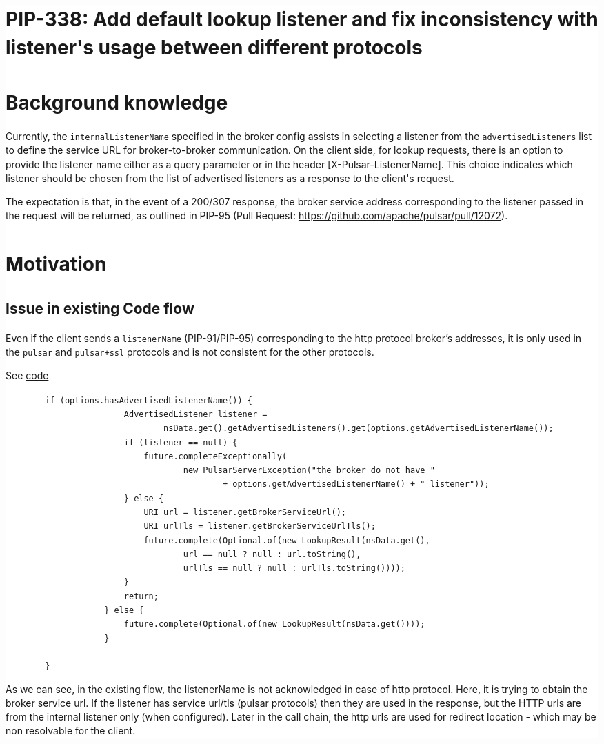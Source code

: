 
# PIP-338: Add default lookup listener and fix inconsistency with listener's usage between different protocols 

# Background knowledge
Currently, the `internalListenerName` specified in the broker config assists in selecting a listener from the `advertisedListeners` list to define the service URL for broker-to-broker communication. 
On the client side, for lookup requests, there is an option to provide the listener name either as a query parameter or in the header [X-Pulsar-ListenerName]. This choice indicates which listener should be chosen from the list of advertised listeners as a response to the client's request.

The expectation is that, in the event of a 200/307 response, the broker service address corresponding to the listener passed in the request will be returned, as outlined in PIP-95 (Pull Request: https://github.com/apache/pulsar/pull/12072).

# Motivation
## Issue in existing Code flow
Even if the client sends a `listenerName` (PIP-91/PIP-95) corresponding to the http protocol broker’s addresses, it is only used in the `pulsar` and `pulsar+ssl` protocols and is not consistent for the other protocols.

See [code](https://github.com/apache/pulsar/blob/a77fb6ed165ac8ad6968558077d80ea3edaf9a7e/pulsar-broker/src/main/java/org/apache/pulsar/broker/namespace/NamespaceService.java#L482)
```
        if (options.hasAdvertisedListenerName()) {
                        AdvertisedListener listener =
                                nsData.get().getAdvertisedListeners().get(options.getAdvertisedListenerName());
                        if (listener == null) {
                            future.completeExceptionally(
                                    new PulsarServerException("the broker do not have "
                                            + options.getAdvertisedListenerName() + " listener"));
                        } else {
                            URI url = listener.getBrokerServiceUrl();
                            URI urlTls = listener.getBrokerServiceUrlTls();
                            future.complete(Optional.of(new LookupResult(nsData.get(),
                                    url == null ? null : url.toString(),
                                    urlTls == null ? null : urlTls.toString())));
                        }
                        return;
                    } else {
                        future.complete(Optional.of(new LookupResult(nsData.get())));
                    }

        }
```
As we can see, in the existing flow, the listenerName is not acknowledged in case of http protocol.
Here, it is trying to obtain the broker service url. If the listener has service url/tls (pulsar protocols) then they are used in the response, but the HTTP urls are from the internal listener only (when configured). Later in the call chain, the http urls are used for redirect location - which may be non resolvable for the client.
